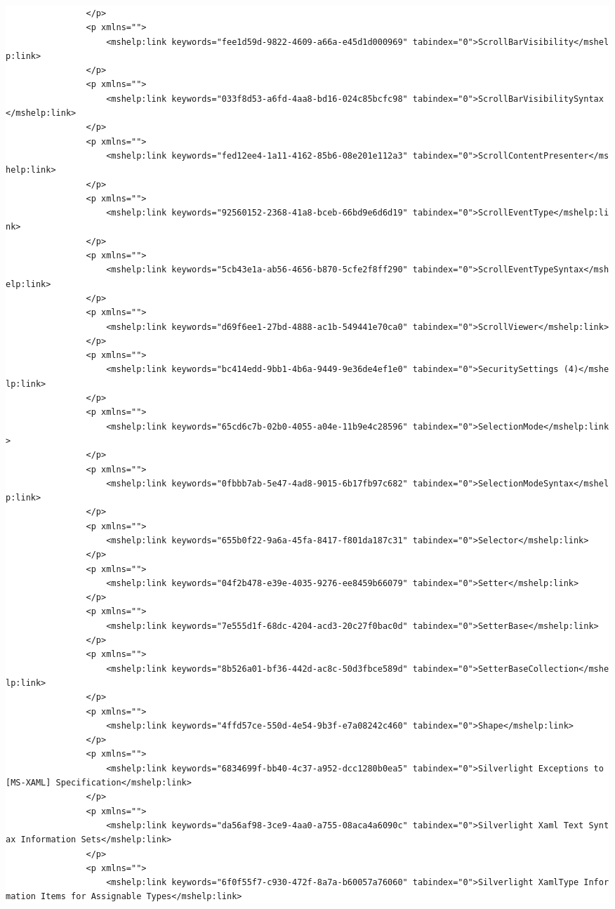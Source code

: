 					</p>
					<p xmlns="">
						<mshelp:link keywords="fee1d59d-9822-4609-a66a-e45d1d000969" tabindex="0">ScrollBarVisibility</mshelp:link>
					</p>
					<p xmlns="">
						<mshelp:link keywords="033f8d53-a6fd-4aa8-bd16-024c85bcfc98" tabindex="0">ScrollBarVisibilitySyntax</mshelp:link>
					</p>
					<p xmlns="">
						<mshelp:link keywords="fed12ee4-1a11-4162-85b6-08e201e112a3" tabindex="0">ScrollContentPresenter</mshelp:link>
					</p>
					<p xmlns="">
						<mshelp:link keywords="92560152-2368-41a8-bceb-66bd9e6d6d19" tabindex="0">ScrollEventType</mshelp:link>
					</p>
					<p xmlns="">
						<mshelp:link keywords="5cb43e1a-ab56-4656-b870-5cfe2f8ff290" tabindex="0">ScrollEventTypeSyntax</mshelp:link>
					</p>
					<p xmlns="">
						<mshelp:link keywords="d69f6ee1-27bd-4888-ac1b-549441e70ca0" tabindex="0">ScrollViewer</mshelp:link>
					</p>
					<p xmlns="">
						<mshelp:link keywords="bc414edd-9bb1-4b6a-9449-9e36de4ef1e0" tabindex="0">SecuritySettings (4)</mshelp:link>
					</p>
					<p xmlns="">
						<mshelp:link keywords="65cd6c7b-02b0-4055-a04e-11b9e4c28596" tabindex="0">SelectionMode</mshelp:link>
					</p>
					<p xmlns="">
						<mshelp:link keywords="0fbbb7ab-5e47-4ad8-9015-6b17fb97c682" tabindex="0">SelectionModeSyntax</mshelp:link>
					</p>
					<p xmlns="">
						<mshelp:link keywords="655b0f22-9a6a-45fa-8417-f801da187c31" tabindex="0">Selector</mshelp:link>
					</p>
					<p xmlns="">
						<mshelp:link keywords="04f2b478-e39e-4035-9276-ee8459b66079" tabindex="0">Setter</mshelp:link>
					</p>
					<p xmlns="">
						<mshelp:link keywords="7e555d1f-68dc-4204-acd3-20c27f0bac0d" tabindex="0">SetterBase</mshelp:link>
					</p>
					<p xmlns="">
						<mshelp:link keywords="8b526a01-bf36-442d-ac8c-50d3fbce589d" tabindex="0">SetterBaseCollection</mshelp:link>
					</p>
					<p xmlns="">
						<mshelp:link keywords="4ffd57ce-550d-4e54-9b3f-e7a08242c460" tabindex="0">Shape</mshelp:link>
					</p>
					<p xmlns="">
						<mshelp:link keywords="6834699f-bb40-4c37-a952-dcc1280b0ea5" tabindex="0">Silverlight Exceptions to [MS-XAML] Specification</mshelp:link>
					</p>
					<p xmlns="">
						<mshelp:link keywords="da56af98-3ce9-4aa0-a755-08aca4a6090c" tabindex="0">Silverlight Xaml Text Syntax Information Sets</mshelp:link>
					</p>
					<p xmlns="">
						<mshelp:link keywords="6f0f55f7-c930-472f-8a7a-b60057a76060" tabindex="0">Silverlight XamlType Information Items for Assignable Types</mshelp:link>
